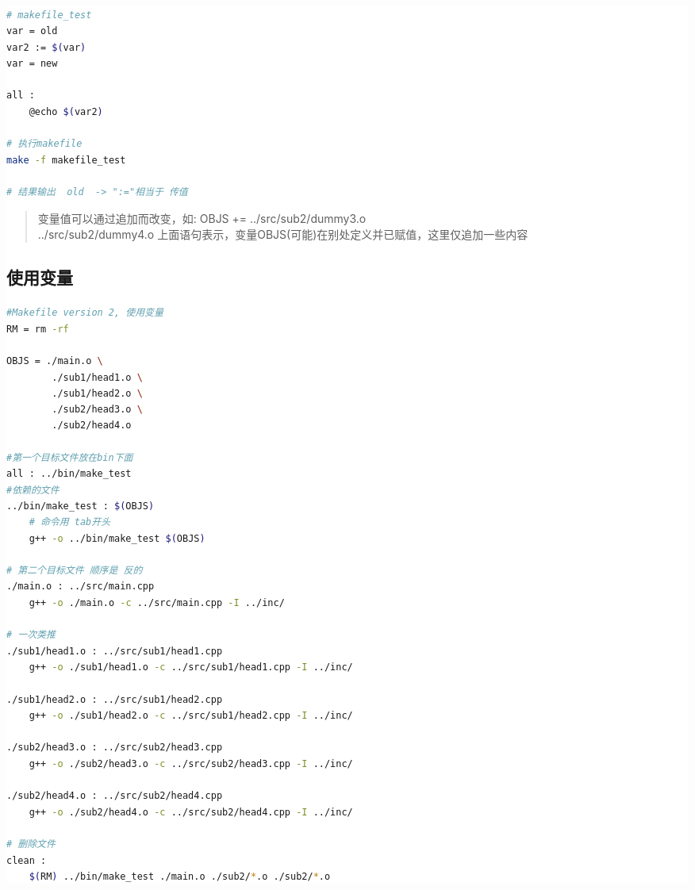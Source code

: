 ```bash
# makefile_test
var = old
var2 := $(var)
var = new

all :
	@echo $(var2)

# 执行makefile
make -f makefile_test 

# 结果输出  old  -> ":="相当于 传值
```

> 变量值可以通过追加而改变，如:
OBJS += ../src/sub2/dummy3.o \
../src/sub2/dummy4.o
上面语句表示，变量OBJS(可能)在别处定义并已赋值，这里仅追加一些内容

## 使用变量

```bash
#Makefile version 2, 使用变量
RM = rm -rf

OBJS = ./main.o \
		./sub1/head1.o \
		./sub1/head2.o \
		./sub2/head3.o \
		./sub2/head4.o

#第一个目标文件放在bin下面
all : ../bin/make_test
#依赖的文件
../bin/make_test : $(OBJS)
	# 命令用 tab开头
	g++ -o ../bin/make_test $(OBJS)

# 第二个目标文件 顺序是 反的
./main.o : ../src/main.cpp
	g++ -o ./main.o -c ../src/main.cpp -I ../inc/

# 一次类推
./sub1/head1.o : ../src/sub1/head1.cpp
	g++ -o ./sub1/head1.o -c ../src/sub1/head1.cpp -I ../inc/

./sub1/head2.o : ../src/sub1/head2.cpp
	g++ -o ./sub1/head2.o -c ../src/sub1/head2.cpp -I ../inc/

./sub2/head3.o : ../src/sub2/head3.cpp
	g++ -o ./sub2/head3.o -c ../src/sub2/head3.cpp -I ../inc/

./sub2/head4.o : ../src/sub2/head4.cpp
	g++ -o ./sub2/head4.o -c ../src/sub2/head4.cpp -I ../inc/

# 删除文件
clean :
	$(RM) ../bin/make_test ./main.o ./sub2/*.o ./sub2/*.o
```
